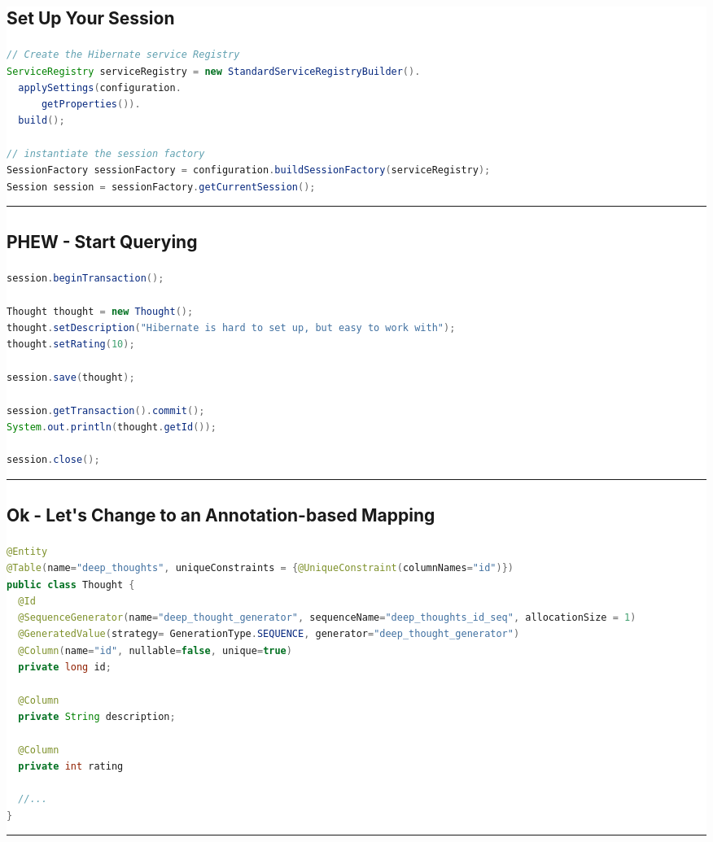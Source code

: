 
## Set Up Your Session

```java
// Create the Hibernate service Registry
ServiceRegistry serviceRegistry = new StandardServiceRegistryBuilder().
  applySettings(configuration.
      getProperties()).
  build();

// instantiate the session factory
SessionFactory sessionFactory = configuration.buildSessionFactory(serviceRegistry);
Session session = sessionFactory.getCurrentSession();
```

---

## PHEW - Start Querying

```java
session.beginTransaction();

Thought thought = new Thought();
thought.setDescription("Hibernate is hard to set up, but easy to work with");
thought.setRating(10);

session.save(thought);

session.getTransaction().commit();
System.out.println(thought.getId());

session.close();
```

---

## Ok - Let's Change to an Annotation-based Mapping

```java
@Entity
@Table(name="deep_thoughts", uniqueConstraints = {@UniqueConstraint(columnNames="id")})
public class Thought {
  @Id
  @SequenceGenerator(name="deep_thought_generator", sequenceName="deep_thoughts_id_seq", allocationSize = 1)
  @GeneratedValue(strategy= GenerationType.SEQUENCE, generator="deep_thought_generator")
  @Column(name="id", nullable=false, unique=true)
  private long id;

  @Column
  private String description;

  @Column
  private int rating

  //...
}
```

---